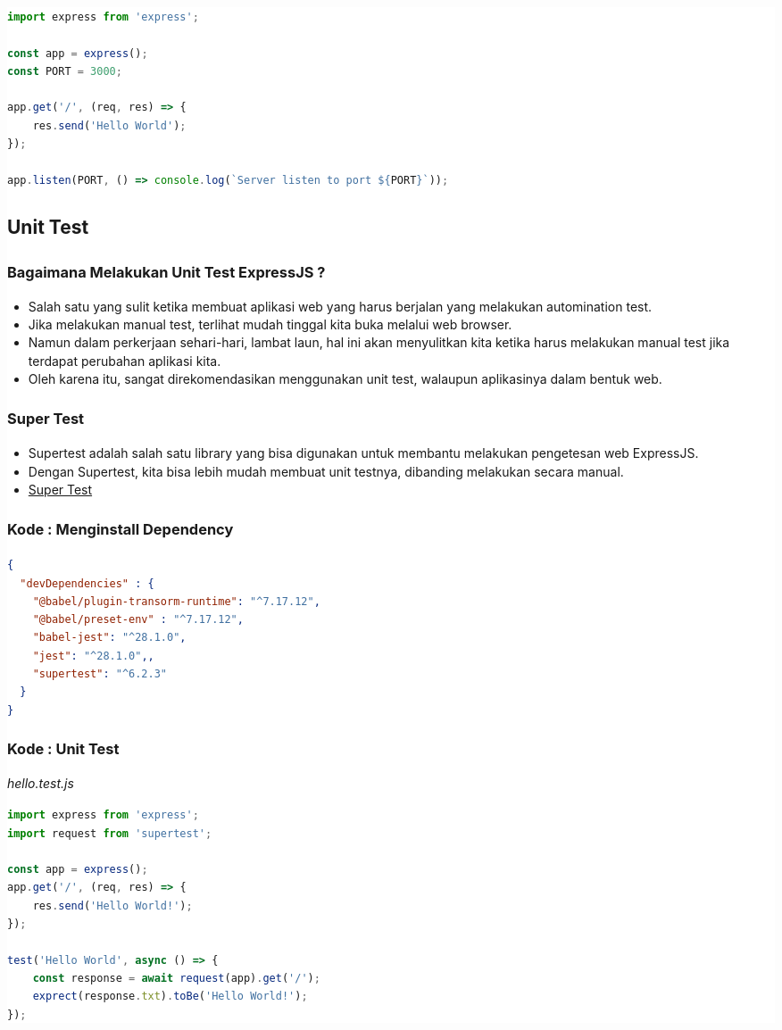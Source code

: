 ```javascript
import express from 'express';

const app = express();
const PORT = 3000;

app.get('/', (req, res) => {
	res.send('Hello World');
});

app.listen(PORT, () => console.log(`Server listen to port ${PORT}`));
```

## Unit Test

### Bagaimana Melakukan Unit Test ExpressJS ?

- Salah satu yang sulit ketika membuat aplikasi web yang harus berjalan yang melakukan automination test.
- Jika melakukan manual test, terlihat mudah tinggal kita buka melalui web browser.
- Namun dalam perkerjaan sehari-hari, lambat laun, hal ini akan menyulitkan kita ketika harus melakukan manual test jika terdapat perubahan aplikasi kita.
- Oleh karena itu, sangat direkomendasikan menggunakan unit test, walaupun aplikasinya dalam bentuk web.

### Super Test

- Supertest adalah salah satu library yang bisa digunakan untuk membantu melakukan pengetesan web ExpressJS.
- Dengan Supertest, kita bisa lebih mudah membuat unit testnya, dibanding melakukan secara manual.
- [Super Test](https://www.npmjs.com/package/supertest)

### Kode : Menginstall Dependency

```json
{
  "devDependencies" : {
    "@babel/plugin-transorm-runtime": "^7.17.12",
    "@babel/preset-env" : "^7.17.12",
    "babel-jest": "^28.1.0",
    "jest": "^28.1.0",,
    "supertest": "^6.2.3"
  }
}
```

### Kode : Unit Test

_hello.test.js_

```javascript
import express from 'express';
import request from 'supertest';

const app = express();
app.get('/', (req, res) => {
	res.send('Hello World!');
});

test('Hello World', async () => {
	const response = await request(app).get('/');
	exprect(response.txt).toBe('Hello World!');
});
```
